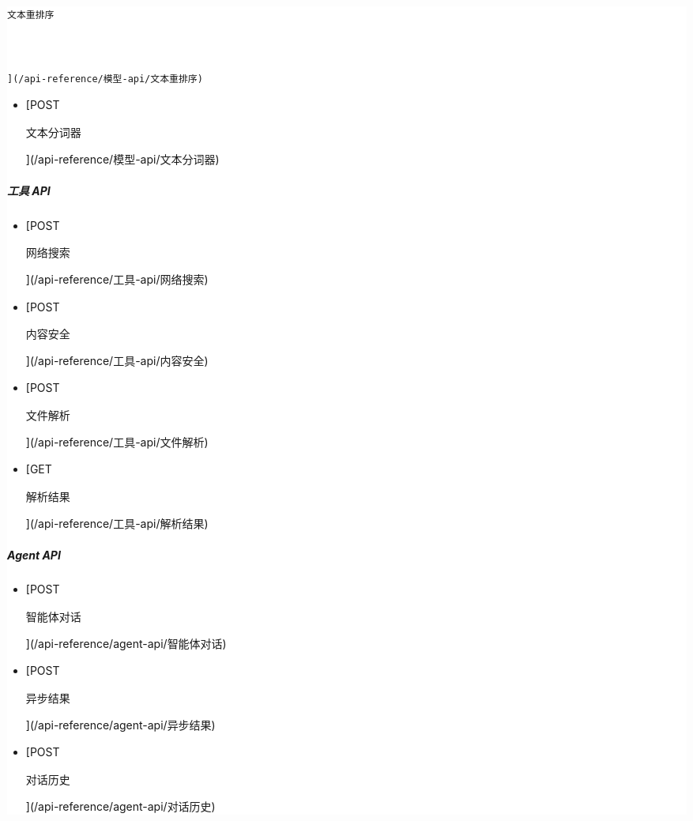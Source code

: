     文本重排序
    
    
    
    ](/api-reference/模型-api/文本重排序)
-   [POST
    
    文本分词器
    
    
    
    ](/api-reference/模型-api/文本分词器)

##### 工具 API

-   [POST
    
    网络搜索
    
    
    
    ](/api-reference/工具-api/网络搜索)
-   [POST
    
    内容安全
    
    
    
    ](/api-reference/工具-api/内容安全)
-   [POST
    
    文件解析
    
    
    
    ](/api-reference/工具-api/文件解析)
-   [GET
    
    解析结果
    
    
    
    ](/api-reference/工具-api/解析结果)

##### Agent API

-   [POST
    
    智能体对话
    
    
    
    ](/api-reference/agent-api/智能体对话)
-   [POST
    
    异步结果
    
    
    
    ](/api-reference/agent-api/异步结果)
-   [POST
    
    对话历史
    
    
    
    ](/api-reference/agent-api/对话历史)
